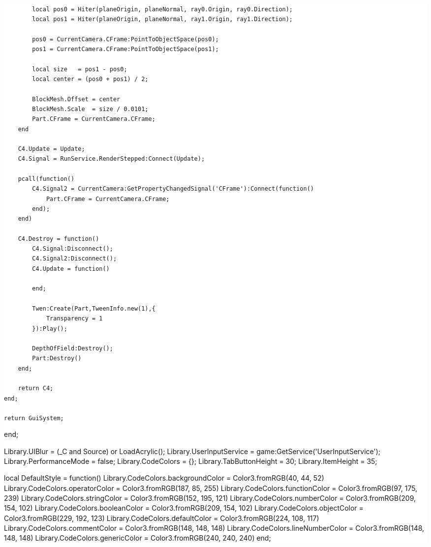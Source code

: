 			local pos0 = Hiter(planeOrigin, planeNormal, ray0.Origin, ray0.Direction);
			local pos1 = Hiter(planeOrigin, planeNormal, ray1.Origin, ray1.Direction);

			pos0 = CurrentCamera.CFrame:PointToObjectSpace(pos0);
			pos1 = CurrentCamera.CFrame:PointToObjectSpace(pos1);

			local size   = pos1 - pos0;
			local center = (pos0 + pos1) / 2;

			BlockMesh.Offset = center
			BlockMesh.Scale  = size / 0.0101;
			Part.CFrame = CurrentCamera.CFrame;
		end

		C4.Update = Update;
		C4.Signal = RunService.RenderStepped:Connect(Update);

		pcall(function()
			C4.Signal2 = CurrentCamera:GetPropertyChangedSignal('CFrame'):Connect(function()
				Part.CFrame = CurrentCamera.CFrame;
			end);
		end)

		C4.Destroy = function()
			C4.Signal:Disconnect();
			C4.Signal2:Disconnect();
			C4.Update = function()

			end;

			Twen:Create(Part,TweenInfo.new(1),{
				Transparency = 1
			}):Play();

			DepthOfField:Destroy();
			Part:Destroy()
		end;

		return C4;
	end;

	return GuiSystem;
end;

Library.UIBlur = (_C and Source) or LoadAcrylic();
Library.UserInputService = game:GetService('UserInputService');
Library.PerformanceMode = false;
Library.CodeColors = {};
Library.TabButtonHeight = 30;
Library.ItemHeight = 35;

local DefaultStyle = function()
	Library.CodeColors.backgroundColor = Color3.fromRGB(40, 44, 52)
	Library.CodeColors.operatorColor = Color3.fromRGB(187, 85, 255)
	Library.CodeColors.functionColor = Color3.fromRGB(97, 175, 239)
	Library.CodeColors.stringColor = Color3.fromRGB(152, 195, 121)
	Library.CodeColors.numberColor = Color3.fromRGB(209, 154, 102)
	Library.CodeColors.booleanColor = Color3.fromRGB(209, 154, 102)
	Library.CodeColors.objectColor = Color3.fromRGB(229, 192, 123)
	Library.CodeColors.defaultColor = Color3.fromRGB(224, 108, 117)
	Library.CodeColors.commentColor = Color3.fromRGB(148, 148, 148)
	Library.CodeColors.lineNumberColor = Color3.fromRGB(148, 148, 148)
	Library.CodeColors.genericColor = Color3.fromRGB(240, 240, 240)
end;
